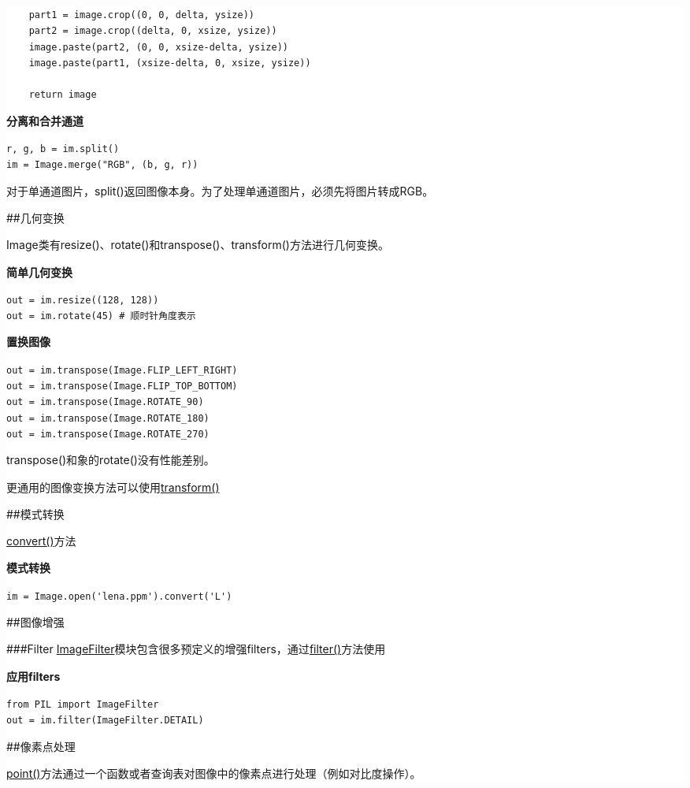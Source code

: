 	    part1 = image.crop((0, 0, delta, ysize))
	    part2 = image.crop((delta, 0, xsize, ysize))
	    image.paste(part2, (0, 0, xsize-delta, ysize))
	    image.paste(part1, (xsize-delta, 0, xsize, ysize))
	
	    return image

**分离和合并通道**

	r, g, b = im.split()
	im = Image.merge("RGB", (b, g, r))

对于单通道图片，split()返回图像本身。为了处理单通道图片，必须先将图片转成RGB。

##几何变换

Image类有resize()、rotate()和transpose()、transform()方法进行几何变换。

**简单几何变换**

	out = im.resize((128, 128))
	out = im.rotate(45) # 顺时针角度表示

**置换图像**

	out = im.transpose(Image.FLIP_LEFT_RIGHT)
	out = im.transpose(Image.FLIP_TOP_BOTTOM)
	out = im.transpose(Image.ROTATE_90)
	out = im.transpose(Image.ROTATE_180)
	out = im.transpose(Image.ROTATE_270)

transpose()和象的rotate()没有性能差别。

更通用的图像变换方法可以使用[transform()](http://pillow.readthedocs.org/en/latest/reference/Image.html#PIL.Image.Image.transform)

##模式转换

[convert()](http://pillow.readthedocs.org/en/latest/reference/Image.html#PIL.Image.Image.convert)方法

**模式转换**

	im = Image.open('lena.ppm').convert('L')

##图像增强

###Filter
[ImageFilter](http://pillow.readthedocs.org/en/latest/reference/ImageFilter.html#module-PIL.ImageFilter)模块包含很多预定义的增强filters，通过[filter()](http://pillow.readthedocs.org/en/latest/reference/Image.html#PIL.Image.Image.filter)方法使用

**应用filters**

	from PIL import ImageFilter
	out = im.filter(ImageFilter.DETAIL)	

##像素点处理

[point()](http://pillow.readthedocs.org/en/latest/reference/Image.html#PIL.Image.Image.point)方法通过一个函数或者查询表对图像中的像素点进行处理（例如对比度操作）。
